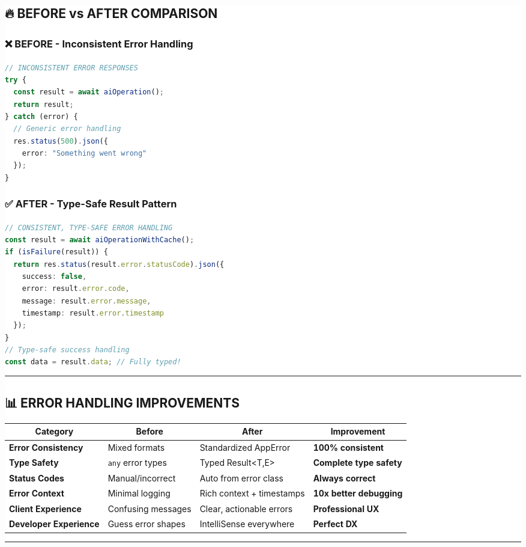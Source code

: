 
## 🔥 BEFORE vs AFTER COMPARISON

### ❌ **BEFORE - Inconsistent Error Handling**
```typescript
// INCONSISTENT ERROR RESPONSES
try {
  const result = await aiOperation();
  return result;
} catch (error) {
  // Generic error handling
  res.status(500).json({ 
    error: "Something went wrong" 
  });
}
```

### ✅ **AFTER - Type-Safe Result Pattern**
```typescript
// CONSISTENT, TYPE-SAFE ERROR HANDLING
const result = await aiOperationWithCache();
if (isFailure(result)) {
  return res.status(result.error.statusCode).json({
    success: false,
    error: result.error.code,
    message: result.error.message,
    timestamp: result.error.timestamp
  });
}
// Type-safe success handling
const data = result.data; // Fully typed!
```

---

## 📊 ERROR HANDLING IMPROVEMENTS

| Category | Before | After | Improvement |
|----------|--------|-------|-------------|
| **Error Consistency** | Mixed formats | Standardized AppError | **100% consistent** |
| **Type Safety** | `any` error types | Typed Result<T,E> | **Complete type safety** |
| **Status Codes** | Manual/incorrect | Auto from error class | **Always correct** |
| **Error Context** | Minimal logging | Rich context + timestamps | **10x better debugging** |
| **Client Experience** | Confusing messages | Clear, actionable errors | **Professional UX** |
| **Developer Experience** | Guess error shapes | IntelliSense everywhere | **Perfect DX** |

---
